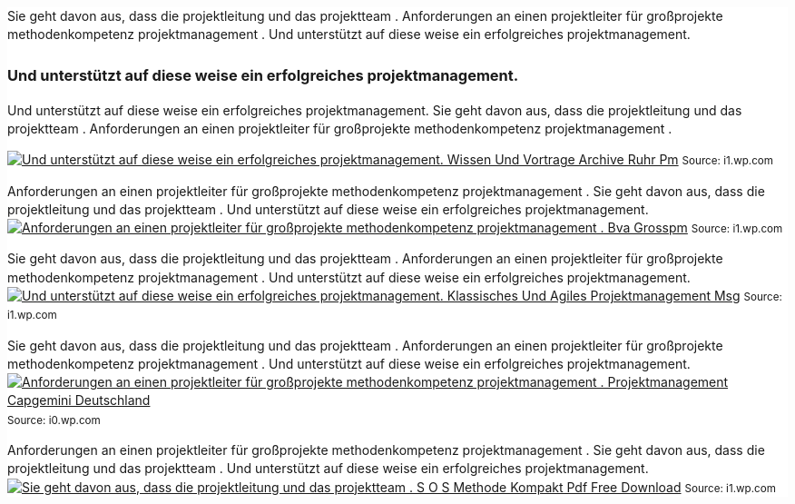 Sie geht davon aus, dass die projektleitung und das projektteam . Anforderungen an einen projektleiter für großprojekte methodenkompetenz projektmanagement . Und unterstützt auf diese weise ein erfolgreiches projektmanagement.

### Und unterstützt auf diese weise ein erfolgreiches projektmanagement.
Und unterstützt auf diese weise ein erfolgreiches projektmanagement. Sie geht davon aus, dass die projektleitung und das projektteam . Anforderungen an einen projektleiter für großprojekte methodenkompetenz projektmanagement .


[![Und unterstützt auf diese weise ein erfolgreiches projektmanagement. Wissen Und Vortrage Archive Ruhr Pm](https://i0.wp.com/encrypted-tbn0.gstatic.com/images?q=tbn:ANd9GcSykt5-dj84kwpJJIQZSa59-xYsPc3oHi5CuA&amp;usqp=CAU "Wissen Und Vortrage Archive Ruhr Pm")](https://i1.wp.com/www.ruhrpm.de/wp-content/uploads/2021/02/Prozessmodell-A4.jpg)
<small>Source: i1.wp.com</small>

Anforderungen an einen projektleiter für großprojekte methodenkompetenz projektmanagement . Sie geht davon aus, dass die projektleitung und das projektteam . Und unterstützt auf diese weise ein erfolgreiches projektmanagement.
[![Anforderungen an einen projektleiter für großprojekte methodenkompetenz projektmanagement . Bva Grosspm](https://i1.wp.com/encrypted-tbn0.gstatic.com/images?q=tbn:ANd9GcSwJiyRhiu3SLdf8WDg--feNszIFnFtcNWCaA&amp;usqp=CAU "Bva Grosspm")](https://i1.wp.com/www.bva.bund.de/SharedDocs/Bilder/DE/Behoerden/Beratung/GrossPM/CCGrossPM/Wissenspool.png?__blob=normal&amp;v=4)
<small>Source: i1.wp.com</small>

Sie geht davon aus, dass die projektleitung und das projektteam . Anforderungen an einen projektleiter für großprojekte methodenkompetenz projektmanagement . Und unterstützt auf diese weise ein erfolgreiches projektmanagement.
[![Und unterstützt auf diese weise ein erfolgreiches projektmanagement. Klassisches Und Agiles Projektmanagement Msg](https://i1.wp.com/encrypted-tbn0.gstatic.com/images?q=tbn:ANd9GcRavqTWemQA47vTSGlQRbzA7aMgSVxJjp0ZzQ&amp;usqp=CAU "Klassisches Und Agiles Projektmanagement Msg")](https://i1.wp.com/www.msg.group/images/msggroup/branchen/public-sector/Agiles-Projektvorgehen_665x600.jpg)
<small>Source: i1.wp.com</small>

Sie geht davon aus, dass die projektleitung und das projektteam . Anforderungen an einen projektleiter für großprojekte methodenkompetenz projektmanagement . Und unterstützt auf diese weise ein erfolgreiches projektmanagement.
[![Anforderungen an einen projektleiter für großprojekte methodenkompetenz projektmanagement . Projektmanagement Capgemini Deutschland](https://i1.wp.com/encrypted-tbn0.gstatic.com/images?q=tbn:ANd9GcScYpH7y3dV668sNLH3wXTKVv_MXXHHz1kxHw&amp;usqp=CAU "Projektmanagement Capgemini Deutschland")](https://i0.wp.com/www.capgemini.com/de-de/wp-content/uploads/sites/5/2017/08/GPM-Firmenmitglied_kurz_rgb_1000px.jpg?w=300)
<small>Source: i0.wp.com</small>

Anforderungen an einen projektleiter für großprojekte methodenkompetenz projektmanagement . Sie geht davon aus, dass die projektleitung und das projektteam . Und unterstützt auf diese weise ein erfolgreiches projektmanagement.
[![Sie geht davon aus, dass die projektleitung und das projektteam . S O S Methode Kompakt Pdf Free Download](https://i0.wp.com/encrypted-tbn0.gstatic.com/images?q=tbn:ANd9GcQgy89YrSeyviLLcRzR_jl2u90u4pXo5bGDkA&amp;usqp=CAU "S O S Methode Kompakt Pdf Free Download")](https://i1.wp.com/docplayer.org/docs-images/44/9898608/images/page_17.jpg)
<small>Source: i1.wp.com</small>

